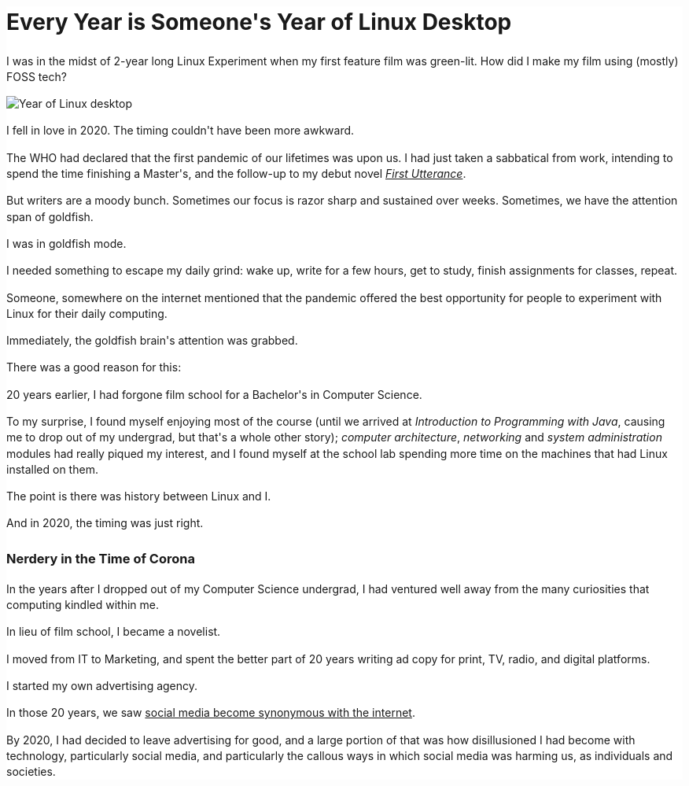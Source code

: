 [#]: subject: "Every Year is Someone's Year of Linux Desktop"
[#]: via: "https://news.itsfoss.com/filiming-with-foss-tech/"
[#]: author: "Community https://news.itsfoss.com/author/team/"
[#]: collector: "lkxed"
[#]: translator: " "
[#]: reviewer: " "
[#]: publisher: " "
[#]: url: " "

Every Year is Someone's Year of Linux Desktop
======

I was in the midst of 2-year long Linux Experiment when my first feature film was green-lit. How did I make my film using (mostly) FOSS tech?

![Year of Linux desktop][1]

I fell in love in 2020. The timing couldn't have been more awkward.

The WHO had declared that the first pandemic of our lifetimes was upon us. I had just taken a sabbatical from work, intending to spend the time finishing a Master's, and the follow-up to my debut novel _[First Utterance][2]_.

But writers are a moody bunch. Sometimes our focus is razor sharp and sustained over weeks. Sometimes, we have the attention span of goldfish.

I was in goldfish mode.

I needed something to escape my daily grind: wake up, write for a few hours, get to study, finish assignments for classes, repeat.

Someone, somewhere on the internet mentioned that the pandemic offered the best opportunity for people to experiment with Linux for their daily computing.

Immediately, the goldfish brain's attention was grabbed.

There was a good reason for this:

20 years earlier, I had forgone film school for a Bachelor's in Computer Science.

To my surprise, I found myself enjoying most of the course (until we arrived at _Introduction to Programming with Java_, causing me to drop out of my undergrad, but that's a whole other story); _computer architecture_, _networking_ and _system administration_ modules had really piqued my interest, and I found myself at the school lab spending more time on the machines that had Linux installed on them.

The point is there was history between Linux and I.

And in 2020, the timing was just right.

### Nerdery in the Time of Corona

In the years after I dropped out of my Computer Science undergrad, I had ventured well away from the many curiosities that computing kindled within me.

In lieu of film school, I became a novelist.

I moved from IT to Marketing, and spent the better part of 20 years writing ad copy for print, TV, radio, and digital platforms.

I started my own advertising agency.

In those 20 years, we saw [social media become synonymous with the internet][3].

By 2020, I had decided to leave advertising for good, and a large portion of that was how disillusioned I had become with technology, particularly social media, and particularly the callous ways in which social media was harming us, as individuals and societies.


[a]: https://news.itsfoss.com/author/team/
[b]: https://github.com/lkxed/
[1]: https://news.itsfoss.com/content/images/size/w1304/2023/07/year-of-linux-desktop-1.png
[2]: https://www.amazon.com/First-Utterance-Miragian-Cycles-Book-ebook/dp/B08MBX8GRZ
[3]: https://www.cambridge.org/core/journals/law-and-social-inquiry/article/abs/is-facebook-the-internet-ethnographic-perspectives-on-open-internet-governance-in-brazil/CF7526E09C0E05DCD587DC8E0E01D9C1
[4]: https://news.itsfoss.com/configuring-vim-writing/
[5]: https://fountain.io/
[6]: https://www.linuxjournal.com/article/2494
[7]: https://www.blackmagicdesign.com/products/davinciresolve
[8]: https://www.studiobinder.com/blog/what-is-a-film-treatment-definition/#:~:text=A%20film%20treatment%20is%20a,or%20even%20purchasing%20your%20idea.
[9]: https://orgmode.org/
[10]: https://www.vim.org/scripts/script.php?script_id=3642
[11]: https://news.itsfoss.com/content/images/2023/07/filming-with-foss-tech.jpg
[12]: https://pwmt.org/projects/zathura/
[13]: https://news.itsfoss.com/content/images/size/w2400/2023/07/film-scripting-with-foss.jpg
[14]: https://www.wikiwand.com/en/Rsync
[15]: https://support.apple.com/en-us/HT202410
[16]: https://www.google.com/search?q=year+of+linux+desktop&sourceid=chrome&ie=UTF-8
[17]: https://theena.net/
[18]: https://www.amazon.com/First-Utterance-Miragian-Cycles-Book-ebook/dp/B08MBX8GRZ